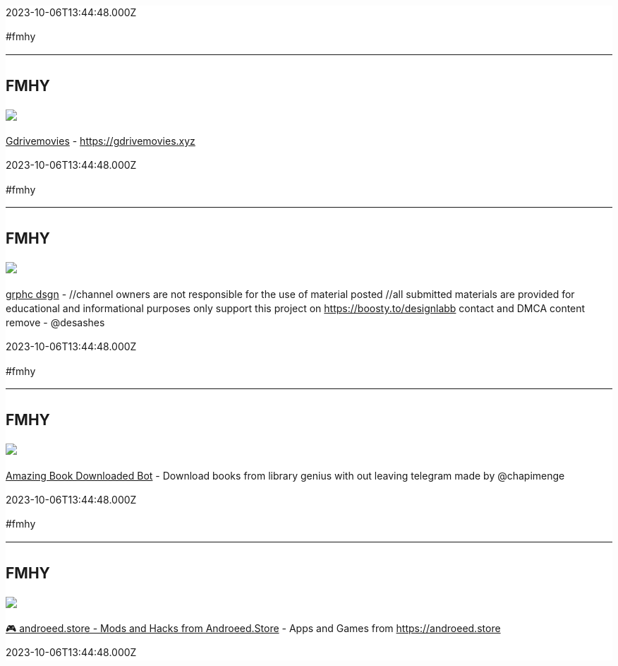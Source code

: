 2023-10-06T13:44:48.000Z

#fmhy

---

## FMHY

![](https://cdn5.telegram-cdn.org/file/qH_t_0lU3v4aUMssfwjm2ilbRFwD6WY87IjLN463irgEOgecRX1S8iBagX9xIuw4bss_fp39cRB9R_l3xaUmJjQwSXlmGBhL2UjK-3yoJYlhZCdCDBHbalF-0M_U8C1qcuC4H-NilJRALo-mJ9FVCEwX9MYPESH-Kza7Li5Fbs3zQNfJ9mqfC8addf9az_yd4R8whLaOZT4H-kphulBLWCb6HxJ4K08_xa2Hjfmlf0h1_JUDF1-zkaOUOpNsf2kjvNSeULN6s5Ho__CajMO97hIgI6bD_4wmGcXALnZvycB3rDgxVvp_aUuyUEjs0PKH1ffkpOasfODRthOV27Qgfw.jpg)

[Gdrivemovies](https://t.me/+VJeqrXLHsHsg8JzI) - https://gdrivemovies.xyz

2023-10-06T13:44:48.000Z

#fmhy

---

## FMHY

![](https://cdn4.telegram-cdn.org/file/u1A6CU41V7tCtQSqnTWkx--_bNHbq_XAyqAxVRlo7osgCRLvORnV-5uH65MarztrdVnCbzSUXtlE8BxHXT1ubdu-Cb5IY0akghBYjNWJQGm9za5Ca_0b_4EHqIUsEbhUQQDosN19xXd0Mv5iglFhcSx6wkJv5dkkqzBXMXGGc7qO-G17mT_vJxKIOB_AgXZZAF1V7PzKxfTbQsk_eVbXqXCKJIEzb_ALN1CVh_B11jAEH4JuACefu47Jv7o3JXoH5dmHhJ7wzK60_wflbIazUSNb49pNdWhSgfkR_hscYtt93O1BN9jSKTdQhTlDQfP-qPrm95iLMd1eRc0fu5JEWA.jpg)

[grphc dsgn](https://t.me/+xx1YjI6DC4RiZjJk) - //channel owners are not responsible for the use of material posted	//all submitted materials are provided for educational and informational purposes only		support this project on https://boosty.to/designlabb		contact and DMCA content remove - @desashes

2023-10-06T13:44:48.000Z

#fmhy

---

## FMHY

![](https://cdn4.telegram-cdn.org/file/igqL7sH7L1ud40p4k5VFEdfkwv82nMhokQwG_Z_gtpBsxbUL1KbpRMqKU8LtBu6FzW0-A-o0nojcNprgRckZnF6eqMyJBCQfR4uhik1-4c2JAi_xEHGcK25QpJgRWromooyBIAGOXEJnEkGvDTkB4giszjbgJHtTgmdWEwyDf32TgIIc4Vmi6XZcz0Ogug3Y6K_2qkJqOZYXOXvOK0EwcYjGB86u-aDd3277_dZsgN-QztWsOdlBDHzZRJqQ5hIHKYlvUAitIq-X3Cm4CTebzbNNx-1xukPQbSNO-L2JpWwws_QHVCv_E45ESLRvCHJ8SIVHXS-xOOhpw5DefJm_5Q.jpg)

[Amazing Book Downloaded Bot](https://t.me/amazingbookdownloaderbot) - Download books from library genius with out leaving telegram  made by @chapimenge

2023-10-06T13:44:48.000Z

#fmhy

---

## FMHY

![](https://cdn4.telegram-cdn.org/file/hUyAtv-og_xGi3OWZ1JHiGjuP0GH3U8SEA_s4loLDxrdho2HHVz9CHSeNo8Djtdlkl-PkkYwairSwpdnxtipyG8lfOViYjUSdHwl1IqZyCoG0WE6GfbqDUPIOIxCATGa0vPLovrbXfkmongSbSJGtQyyBJlcm4_4C5T3oPoUVAALA2ae9CgmDTAvXD8zVqMnnBFZWUBiu6Z7plCfnsK1jeiYUoic9osozcltmvCyut3-9KjAeW-dk6Bf-hwrgMzhjv8BC7CxQTXn3OUw5OWGCKKsi6Tv_oMJVhJY07hqv8DS635XbK5jDBQP-PBydqJywcDfnMk566MS6dHT4nh6HQ.jpg)

[🎮 androeed.store - Mods and Hacks from Androeed.Store](https://t.me/androeed_store) - Apps and Games from https://androeed.store

2023-10-06T13:44:48.000Z
